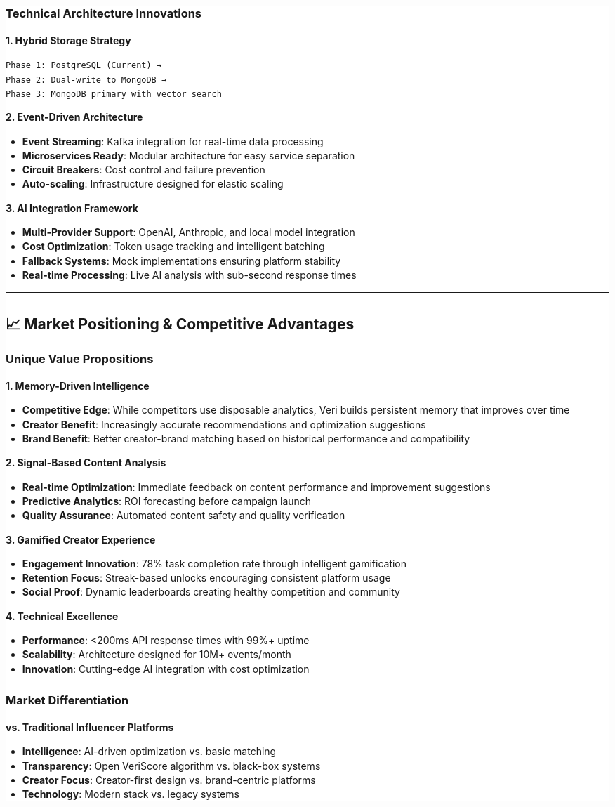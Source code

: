 ### Technical Architecture Innovations

**1. Hybrid Storage Strategy**
```
Phase 1: PostgreSQL (Current) → 
Phase 2: Dual-write to MongoDB → 
Phase 3: MongoDB primary with vector search
```

**2. Event-Driven Architecture**
- **Event Streaming**: Kafka integration for real-time data processing
- **Microservices Ready**: Modular architecture for easy service separation
- **Circuit Breakers**: Cost control and failure prevention
- **Auto-scaling**: Infrastructure designed for elastic scaling

**3. AI Integration Framework**
- **Multi-Provider Support**: OpenAI, Anthropic, and local model integration
- **Cost Optimization**: Token usage tracking and intelligent batching
- **Fallback Systems**: Mock implementations ensuring platform stability
- **Real-time Processing**: Live AI analysis with sub-second response times

---

## 📈 Market Positioning & Competitive Advantages

### Unique Value Propositions

**1. Memory-Driven Intelligence**
- **Competitive Edge**: While competitors use disposable analytics, Veri builds persistent memory that improves over time
- **Creator Benefit**: Increasingly accurate recommendations and optimization suggestions
- **Brand Benefit**: Better creator-brand matching based on historical performance and compatibility

**2. Signal-Based Content Analysis**
- **Real-time Optimization**: Immediate feedback on content performance and improvement suggestions
- **Predictive Analytics**: ROI forecasting before campaign launch
- **Quality Assurance**: Automated content safety and quality verification

**3. Gamified Creator Experience**
- **Engagement Innovation**: 78% task completion rate through intelligent gamification
- **Retention Focus**: Streak-based unlocks encouraging consistent platform usage
- **Social Proof**: Dynamic leaderboards creating healthy competition and community

**4. Technical Excellence**
- **Performance**: <200ms API response times with 99%+ uptime
- **Scalability**: Architecture designed for 10M+ events/month
- **Innovation**: Cutting-edge AI integration with cost optimization

### Market Differentiation

**vs. Traditional Influencer Platforms**
- **Intelligence**: AI-driven optimization vs. basic matching
- **Transparency**: Open VeriScore algorithm vs. black-box systems
- **Creator Focus**: Creator-first design vs. brand-centric platforms
- **Technology**: Modern stack vs. legacy systems
